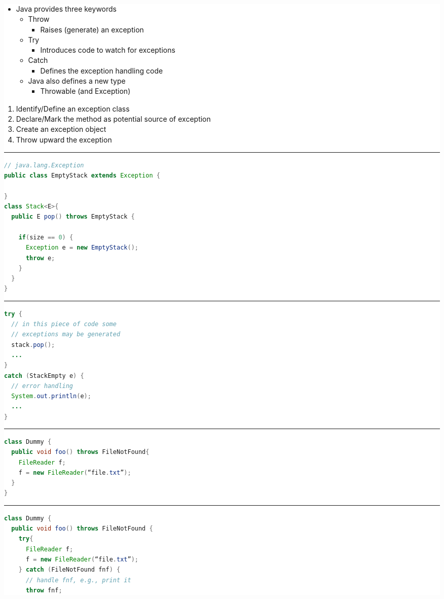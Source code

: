 - Java provides three keywords
  - Throw
    - Raises (generate) an exception
  - Try
    - Introduces code to watch for exceptions
  - Catch
    - Defines the exception handling code
  - Java also defines a new type
    - Throwable (and Exception)

1. Identify/Define an exception class
2. Declare/Mark the method as potential source of exception
3. Create an exception object
4. Throw upward the exception

________________________________________________________________  

```java
// java.lang.Exception
public class EmptyStack extends Exception {

}
class Stack<E>{
  public E pop() throws EmptyStack {

    if(size == 0) {
      Exception e = new EmptyStack();
      throw e;
    }
  }
}
```
________________________________________________________________  
```java
try {
  // in this piece of code some
  // exceptions may be generated
  stack.pop();
  ...
}
catch (StackEmpty e) {
  // error handling
  System.out.println(e);
  ...
}
```
__________________________________  

```java
class Dummy {
  public void foo() throws FileNotFound{
    FileReader f;
    f = new FileReader(“file.txt”);
  }
}
```
__________________________________  
```java
class Dummy {
  public void foo() throws FileNotFound {
    try{
      FileReader f;
      f = new FileReader(“file.txt”);
    } catch (FileNotFound fnf) {
      // handle fnf, e.g., print it
      throw fnf;
```